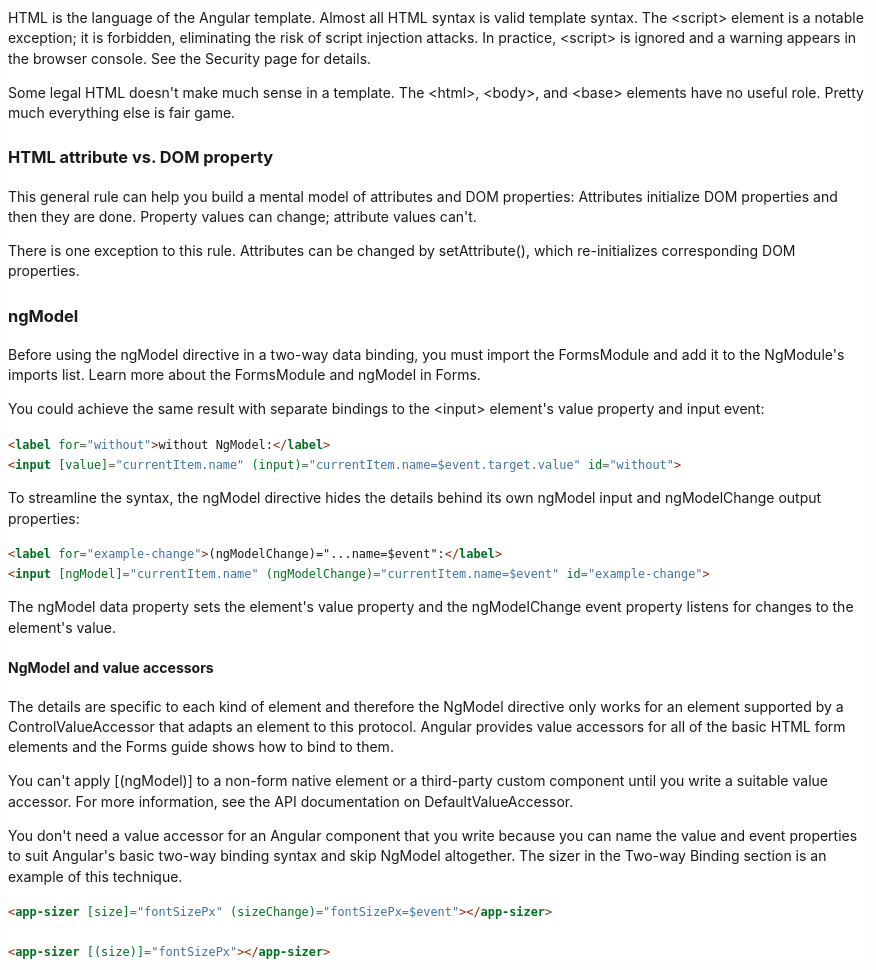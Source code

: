 HTML is the language of the Angular template. Almost all HTML syntax is valid template syntax. The \<script> element is a notable exception; it is forbidden, eliminating the risk of script injection attacks. In practice, \<script> is ignored and a warning appears in the browser console. See the Security page for details.

Some legal HTML doesn't make much sense in a template. The \<html>, \<body>, and \<base> elements have no useful role. Pretty much everything else is fair game.

### HTML attribute vs. DOM property

This general rule can help you build a mental model of attributes and DOM properties: Attributes initialize DOM properties and then they are done. Property values can change; attribute values can't.

There is one exception to this rule. Attributes can be changed by setAttribute(), which re-initializes corresponding DOM properties.

### ngModel

Before using the ngModel directive in a two-way data binding, you must import the FormsModule and add it to the NgModule's imports list. Learn more about the FormsModule and ngModel in Forms.

You could achieve the same result with separate bindings to the \<input> element's value property and input event:

``` html
<label for="without">without NgModel:</label>
<input [value]="currentItem.name" (input)="currentItem.name=$event.target.value" id="without">
```

To streamline the syntax, the ngModel directive hides the details behind its own ngModel input and ngModelChange output properties:

``` html
<label for="example-change">(ngModelChange)="...name=$event":</label>
<input [ngModel]="currentItem.name" (ngModelChange)="currentItem.name=$event" id="example-change">
```

The ngModel data property sets the element's value property and the ngModelChange event property listens for changes to the element's value.

#### NgModel and value accessors

The details are specific to each kind of element and therefore the NgModel directive only works for an element supported by a ControlValueAccessor that adapts an element to this protocol. Angular provides value accessors for all of the basic HTML form elements and the Forms guide shows how to bind to them.

You can't apply [(ngModel)] to a non-form native element or a third-party custom component until you write a suitable value accessor. For more information, see the API documentation on DefaultValueAccessor.

You don't need a value accessor for an Angular component that you write because you can name the value and event properties to suit Angular's basic two-way binding syntax and skip NgModel altogether. The sizer in the Two-way Binding section is an example of this technique.

``` html
<app-sizer [size]="fontSizePx" (sizeChange)="fontSizePx=$event"></app-sizer>

<app-sizer [(size)]="fontSizePx"></app-sizer>
```
